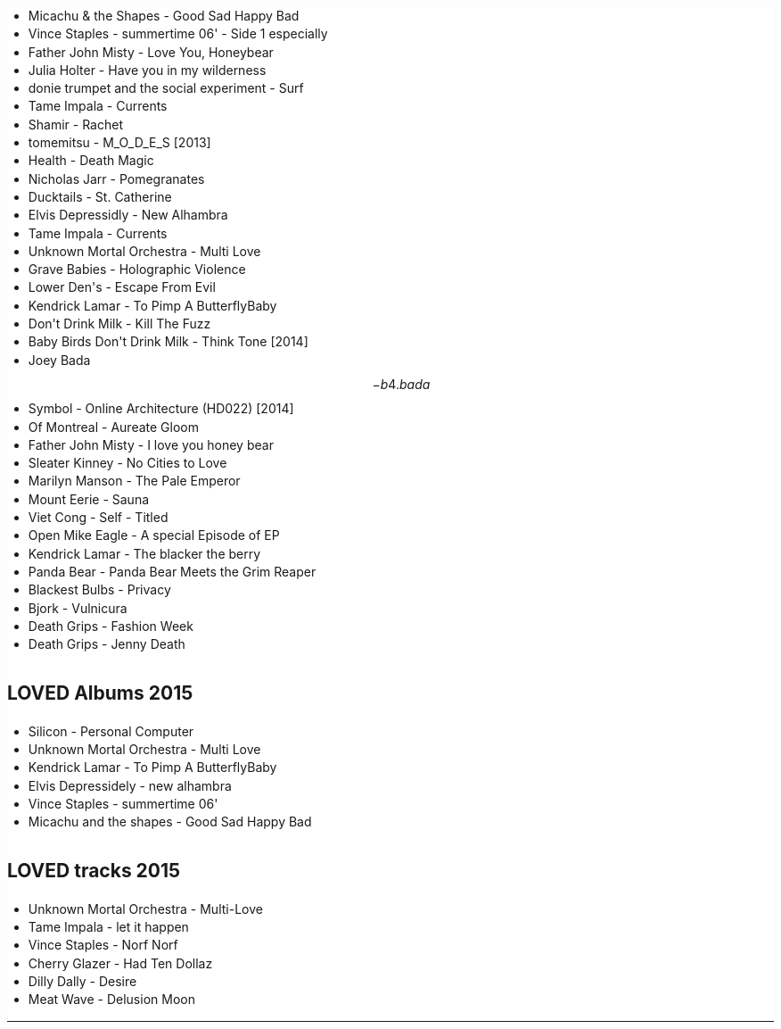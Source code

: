-  Micachu & the Shapes - Good Sad Happy Bad
-  Vince Staples - summertime 06' - Side 1 especially 
-  Father John Misty - Love You, Honeybear
-  Julia Holter - Have you in my wilderness
-  donie trumpet and the social experiment - Surf
-  Tame Impala - Currents
-  Shamir - Rachet 
-  tomemitsu - M\_O\_D\_E\_S [2013]
-  Health - Death Magic
-  Nicholas Jarr - Pomegranates
-  Ducktails - St. Catherine 
-  Elvis Depressidly - New Alhambra
-  Tame Impala - Currents
-  Unknown Mortal Orchestra - Multi Love
-  Grave Babies - Holographic Violence
-  Lower Den's - Escape From Evil 
-  Kendrick Lamar - To Pimp A ButterflyBaby
-  Don't Drink Milk - Kill The Fuzz
-  Baby Birds Don't Drink Milk - Think Tone [2014] 
-  Joey Bada$$ - b4.bada$$
-  Symbol - Online Architecture (HD022) [2014]
-  Of Montreal - Aureate Gloom
-  Father John Misty - I love you honey bear
-  Sleater Kinney - No Cities to Love
-  Marilyn Manson - The Pale Emperor
-  Mount Eerie - Sauna
-  Viet Cong - Self - Titled
-  Open Mike Eagle - A special Episode of EP
-  Kendrick Lamar - The blacker the berry
-  Panda Bear - Panda Bear Meets the Grim Reaper
-  Blackest Bulbs - Privacy
-  Bjork - Vulnicura
-  Death Grips - Fashion Week
-  Death Grips - Jenny Death

## LOVED Albums 2015

-  Silicon - Personal Computer
-  Unknown Mortal Orchestra - Multi Love
-  Kendrick Lamar - To Pimp A ButterflyBaby
-  Elvis Depressidely - new alhambra
-  Vince Staples - summertime 06' 
-  Micachu and the shapes - Good Sad Happy Bad

## LOVED tracks 2015

-  Unknown Mortal Orchestra - Multi-Love
-  Tame Impala - let it happen
-  Vince Staples - Norf Norf
-  Cherry Glazer - Had Ten Dollaz
-  Dilly Dally - Desire
-  Meat Wave - Delusion Moon

--- 